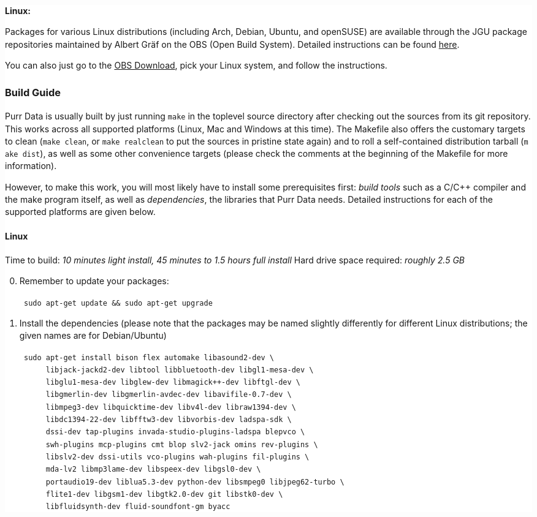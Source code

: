 **Linux:**

Packages for various Linux distributions (including Arch, Debian, Ubuntu, and
openSUSE) are available through the JGU package repositories maintained by
Albert Gräf on the OBS (Open Build System). Detailed instructions can be found
[here](https://github.com/agraef/purr-data/wiki/Installation#linux).

You can also just go to the
[OBS Download](https://software.opensuse.org/download/package?package=purr-data&project=home%3Aaggraef),
pick your Linux system, and follow the instructions.

### Build Guide

Purr Data is usually built by just running `make` in the toplevel source
directory after checking out the sources from its git repository. This works
across all supported platforms (Linux, Mac and Windows at this time).
The Makefile also offers the customary targets to clean (`make clean`, or
`make realclean` to put the sources in pristine state again) and to roll a
self-contained distribution tarball (`make dist`), as well as some other
convenience targets (please check the comments at the beginning of the Makefile
for more information).

However, to make this work, you will most likely have to install some
prerequisites first: *build tools* such as a C/C++ compiler and the make
program itself, as well as *dependencies*, the libraries that Purr Data needs.
Detailed instructions for each of the supported platforms are given below.

#### Linux

Time to build: *10 minutes light install, 45 minutes to 1.5 hours full install*
Hard drive space required: *roughly 2.5 GB*

0. Remember to update your packages:

        sudo apt-get update && sudo apt-get upgrade

1. Install the dependencies (please note that the packages may be named
   slightly differently for different Linux distributions; the given names are
   for Debian/Ubuntu)

        sudo apt-get install bison flex automake libasound2-dev \
             libjack-jackd2-dev libtool libbluetooth-dev libgl1-mesa-dev \
             libglu1-mesa-dev libglew-dev libmagick++-dev libftgl-dev \
             libgmerlin-dev libgmerlin-avdec-dev libavifile-0.7-dev \
             libmpeg3-dev libquicktime-dev libv4l-dev libraw1394-dev \
             libdc1394-22-dev libfftw3-dev libvorbis-dev ladspa-sdk \
             dssi-dev tap-plugins invada-studio-plugins-ladspa blepvco \
             swh-plugins mcp-plugins cmt blop slv2-jack omins rev-plugins \
             libslv2-dev dssi-utils vco-plugins wah-plugins fil-plugins \
             mda-lv2 libmp3lame-dev libspeex-dev libgsl0-dev \
             portaudio19-dev liblua5.3-dev python-dev libsmpeg0 libjpeg62-turbo \
             flite1-dev libgsm1-dev libgtk2.0-dev git libstk0-dev \
             libfluidsynth-dev fluid-soundfont-gm byacc
